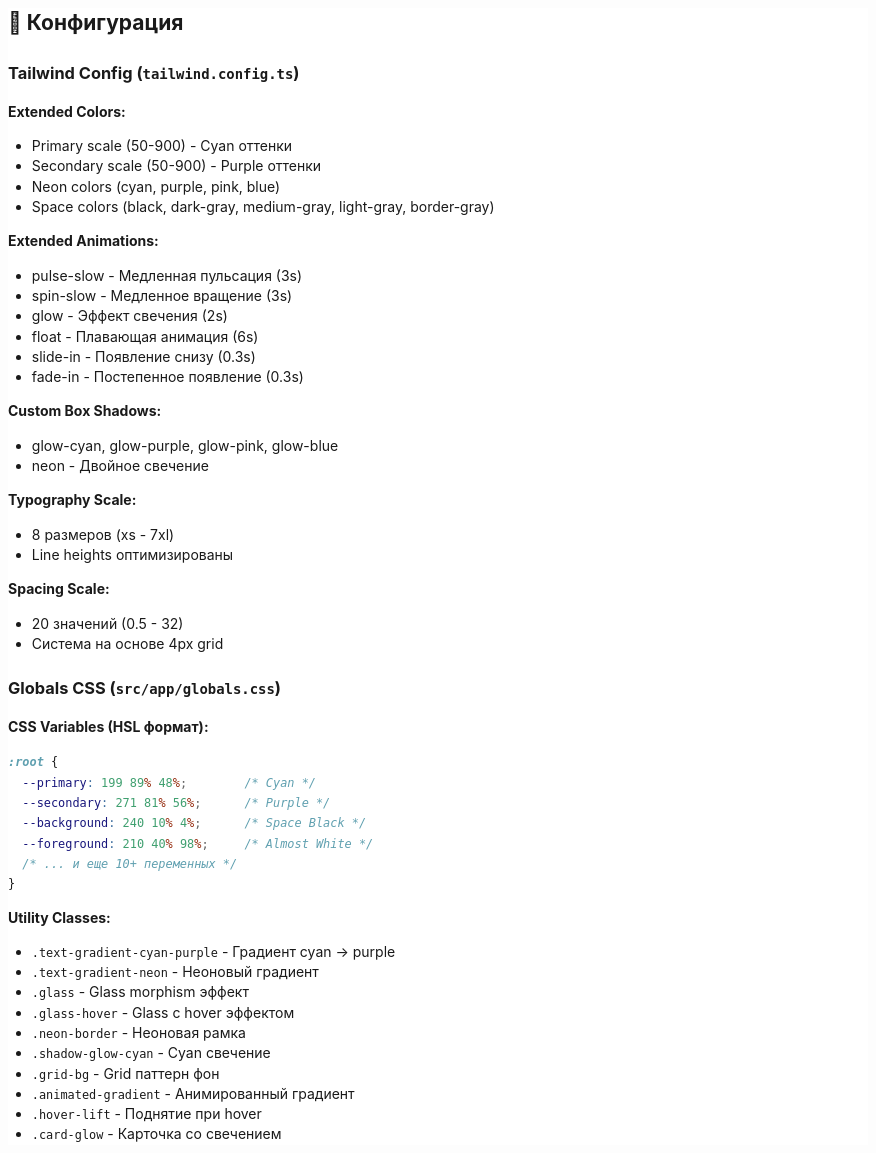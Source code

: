 
## 📐 Конфигурация

### Tailwind Config (`tailwind.config.ts`)

**Extended Colors:**
- Primary scale (50-900) - Cyan оттенки
- Secondary scale (50-900) - Purple оттенки
- Neon colors (cyan, purple, pink, blue)
- Space colors (black, dark-gray, medium-gray, light-gray, border-gray)

**Extended Animations:**
- pulse-slow - Медленная пульсация (3s)
- spin-slow - Медленное вращение (3s)
- glow - Эффект свечения (2s)
- float - Плавающая анимация (6s)
- slide-in - Появление снизу (0.3s)
- fade-in - Постепенное появление (0.3s)

**Custom Box Shadows:**
- glow-cyan, glow-purple, glow-pink, glow-blue
- neon - Двойное свечение

**Typography Scale:**
- 8 размеров (xs - 7xl)
- Line heights оптимизированы

**Spacing Scale:**
- 20 значений (0.5 - 32)
- Система на основе 4px grid

### Globals CSS (`src/app/globals.css`)

**CSS Variables (HSL формат):**
```css
:root {
  --primary: 199 89% 48%;        /* Cyan */
  --secondary: 271 81% 56%;      /* Purple */
  --background: 240 10% 4%;      /* Space Black */
  --foreground: 210 40% 98%;     /* Almost White */
  /* ... и еще 10+ переменных */
}
```

**Utility Classes:**
- `.text-gradient-cyan-purple` - Градиент cyan → purple
- `.text-gradient-neon` - Неоновый градиент
- `.glass` - Glass morphism эффект
- `.glass-hover` - Glass с hover эффектом
- `.neon-border` - Неоновая рамка
- `.shadow-glow-cyan` - Cyan свечение
- `.grid-bg` - Grid паттерн фон
- `.animated-gradient` - Анимированный градиент
- `.hover-lift` - Поднятие при hover
- `.card-glow` - Карточка со свечением
